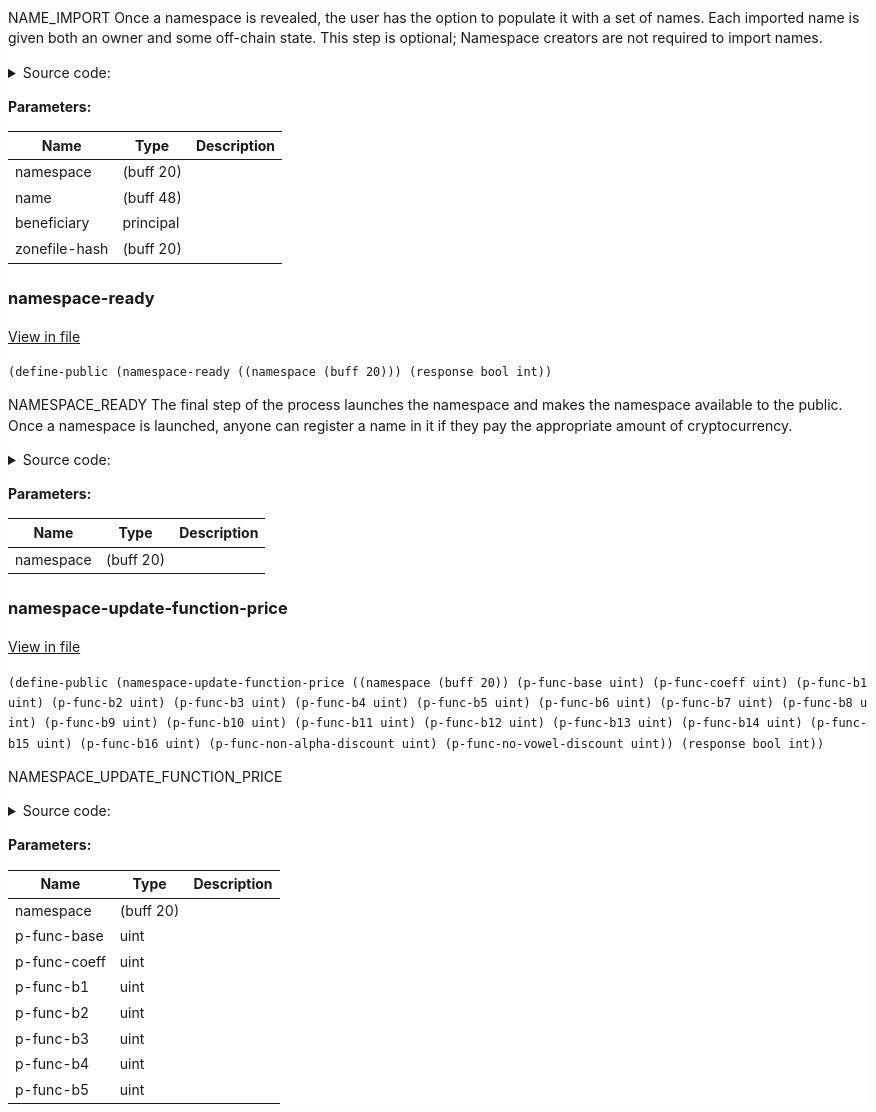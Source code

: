 NAME_IMPORT Once a namespace is revealed, the user has the option to populate it
with a set of names. Each imported name is given both an owner and some
off-chain state. This step is optional; Namespace creators are not required to
import names.

<details><summary>Source code:</summary></details>

**Parameters:**

| Name          | Type      | Description |
| ------------- | --------- | ----------- |
| namespace     | (buff 20) |             |
| name          | (buff 48) |             |
| beneficiary   | principal |             |
| zonefile-hash | (buff 20) |             |

### namespace-ready

[View in file](../contracts/bns-v1.clar#L487)

`(define-public (namespace-ready ((namespace (buff 20))) (response bool int))`

NAMESPACE_READY The final step of the process launches the namespace and makes
the namespace available to the public. Once a namespace is launched, anyone can
register a name in it if they pay the appropriate amount of cryptocurrency.

<details><summary>Source code:</summary></details>

**Parameters:**

| Name      | Type      | Description |
| --------- | --------- | ----------- |
| namespace | (buff 20) |             |

### namespace-update-function-price

[View in file](../contracts/bns-v1.clar#L512)

`(define-public (namespace-update-function-price ((namespace (buff 20)) (p-func-base uint) (p-func-coeff uint) (p-func-b1 uint) (p-func-b2 uint) (p-func-b3 uint) (p-func-b4 uint) (p-func-b5 uint) (p-func-b6 uint) (p-func-b7 uint) (p-func-b8 uint) (p-func-b9 uint) (p-func-b10 uint) (p-func-b11 uint) (p-func-b12 uint) (p-func-b13 uint) (p-func-b14 uint) (p-func-b15 uint) (p-func-b16 uint) (p-func-non-alpha-discount uint) (p-func-no-vowel-discount uint)) (response bool int))`

NAMESPACE_UPDATE_FUNCTION_PRICE

<details><summary>Source code:</summary></details>

**Parameters:**

| Name                      | Type      | Description |
| ------------------------- | --------- | ----------- |
| namespace                 | (buff 20) |             |
| p-func-base               | uint      |             |
| p-func-coeff              | uint      |             |
| p-func-b1                 | uint      |             |
| p-func-b2                 | uint      |             |
| p-func-b3                 | uint      |             |
| p-func-b4                 | uint      |             |
| p-func-b5                 | uint      |             |